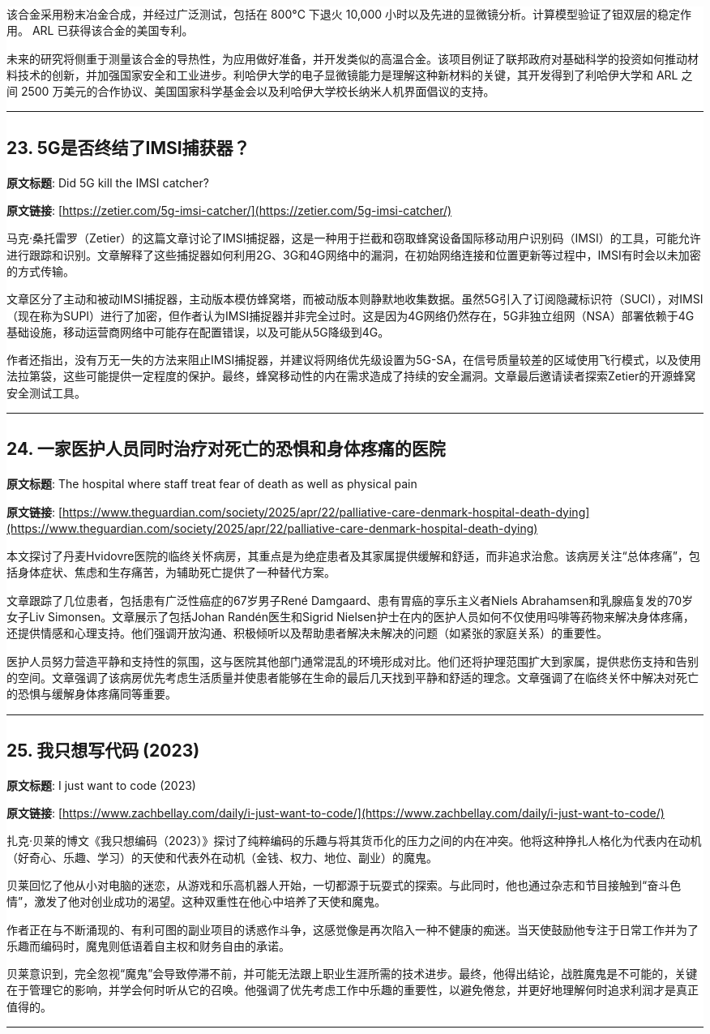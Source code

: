 该合金采用粉末冶金合成，并经过广泛测试，包括在 800°C 下退火 10,000 小时以及先进的显微镜分析。计算模型验证了钽双层的稳定作用。 ARL 已获得该合金的美国专利。

未来的研究将侧重于测量该合金的导热性，为应用做好准备，并开发类似的高温合金。该项目例证了联邦政府对基础科学的投资如何推动材料技术的创新，并加强国家安全和工业进步。利哈伊大学的电子显微镜能力是理解这种新材料的关键，其开发得到了利哈伊大学和 ARL 之间 2500 万美元的合作协议、美国国家科学基金会以及利哈伊大学校长纳米人机界面倡议的支持。

---

## 23. 5G是否终结了IMSI捕获器？

**原文标题**: Did 5G kill the IMSI catcher?

**原文链接**: [https://zetier.com/5g-imsi-catcher/](https://zetier.com/5g-imsi-catcher/)

马克·桑托雷罗（Zetier）的这篇文章讨论了IMSI捕捉器，这是一种用于拦截和窃取蜂窝设备国际移动用户识别码（IMSI）的工具，可能允许进行跟踪和识别。文章解释了这些捕捉器如何利用2G、3G和4G网络中的漏洞，在初始网络连接和位置更新等过程中，IMSI有时会以未加密的方式传输。

文章区分了主动和被动IMSI捕捉器，主动版本模仿蜂窝塔，而被动版本则静默地收集数据。虽然5G引入了订阅隐藏标识符（SUCI），对IMSI（现在称为SUPI）进行了加密，但作者认为IMSI捕捉器并非完全过时。这是因为4G网络仍然存在，5G非独立组网（NSA）部署依赖于4G基础设施，移动运营商网络中可能存在配置错误，以及可能从5G降级到4G。

作者还指出，没有万无一失的方法来阻止IMSI捕捉器，并建议将网络优先级设置为5G-SA，在信号质量较差的区域使用飞行模式，以及使用法拉第袋，这些可能提供一定程度的保护。最终，蜂窝移动性的内在需求造成了持续的安全漏洞。文章最后邀请读者探索Zetier的开源蜂窝安全测试工具。

---

## 24. 一家医护人员同时治疗对死亡的恐惧和身体疼痛的医院

**原文标题**: The hospital where staff treat fear of death as well as physical pain

**原文链接**: [https://www.theguardian.com/society/2025/apr/22/palliative-care-denmark-hospital-death-dying](https://www.theguardian.com/society/2025/apr/22/palliative-care-denmark-hospital-death-dying)

本文探讨了丹麦Hvidovre医院的临终关怀病房，其重点是为绝症患者及其家属提供缓解和舒适，而非追求治愈。该病房关注“总体疼痛”，包括身体症状、焦虑和生存痛苦，为辅助死亡提供了一种替代方案。

文章跟踪了几位患者，包括患有广泛性癌症的67岁男子René Damgaard、患有胃癌的享乐主义者Niels Abrahamsen和乳腺癌复发的70岁女子Liv Simonsen。文章展示了包括Johan Randén医生和Sigrid Nielsen护士在内的医护人员如何不仅使用吗啡等药物来解决身体疼痛，还提供情感和心理支持。他们强调开放沟通、积极倾听以及帮助患者解决未解决的问题（如紧张的家庭关系）的重要性。

医护人员努力营造平静和支持性的氛围，这与医院其他部门通常混乱的环境形成对比。他们还将护理范围扩大到家属，提供悲伤支持和告别的空间。文章强调了该病房优先考虑生活质量并使患者能够在生命的最后几天找到平静和舒适的理念。文章强调了在临终关怀中解决对死亡的恐惧与缓解身体疼痛同等重要。

---

## 25. 我只想写代码 (2023)

**原文标题**: I just want to code (2023)

**原文链接**: [https://www.zachbellay.com/daily/i-just-want-to-code/](https://www.zachbellay.com/daily/i-just-want-to-code/)

扎克·贝莱的博文《我只想编码（2023）》探讨了纯粹编码的乐趣与将其货币化的压力之间的内在冲突。他将这种挣扎人格化为代表内在动机（好奇心、乐趣、学习）的天使和代表外在动机（金钱、权力、地位、副业）的魔鬼。

贝莱回忆了他从小对电脑的迷恋，从游戏和乐高机器人开始，一切都源于玩耍式的探索。与此同时，他也通过杂志和节目接触到“奋斗色情”，激发了他对创业成功的渴望。这种双重性在他心中培养了天使和魔鬼。

作者正在与不断涌现的、有利可图的副业项目的诱惑作斗争，这感觉像是再次陷入一种不健康的痴迷。当天使鼓励他专注于日常工作并为了乐趣而编码时，魔鬼则低语着自主权和财务自由的承诺。

贝莱意识到，完全忽视“魔鬼”会导致停滞不前，并可能无法跟上职业生涯所需的技术进步。最终，他得出结论，战胜魔鬼是不可能的，关键在于管理它的影响，并学会何时听从它的召唤。他强调了优先考虑工作中乐趣的重要性，以避免倦怠，并更好地理解何时追求利润才是真正值得的。

---